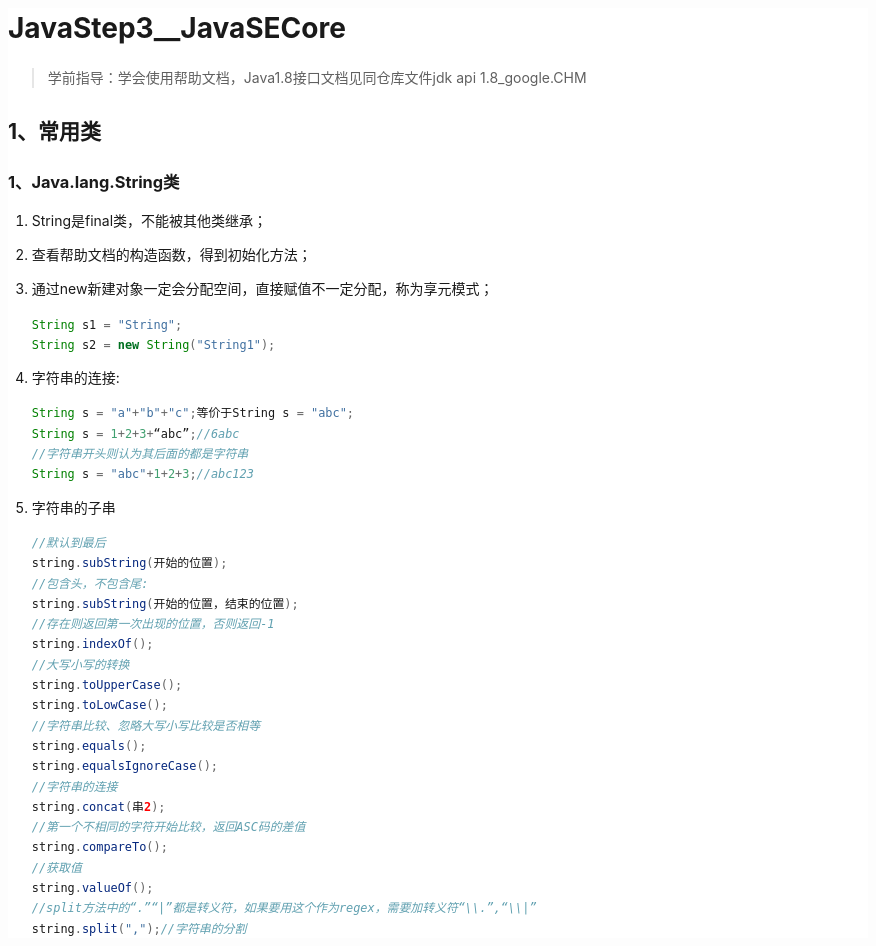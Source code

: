 # JavaStep3__JavaSECore

> 学前指导：学会使用帮助文档，Java1.8接口文档见同仓库文件jdk api 1.8_google.CHM

## 1、常用类



### 1、Java.lang.String类

1. String是final类，不能被其他类继承；

2. 查看帮助文档的构造函数，得到初始化方法；

3. 通过new新建对象一定会分配空间，直接赋值不一定分配，称为享元模式；

   ```java
   String s1 = "String";
   String s2 = new String("String1");
   ```

4. 字符串的连接:

   ```java
   String s = "a"+"b"+"c";等价于String s = "abc";
   String s = 1+2+3+“abc”;//6abc
   //字符串开头则认为其后面的都是字符串
   String s = "abc"+1+2+3;//abc123
   ```

5. 字符串的子串 		

   ```java
   //默认到最后
   string.subString(开始的位置);
   //包含头，不包含尾:
   string.subString(开始的位置，结束的位置);
   //存在则返回第一次出现的位置，否则返回-1
   string.indexOf();
   //大写小写的转换
   string.toUpperCase();
   string.toLowCase();
   //字符串比较、忽略大写小写比较是否相等
   string.equals();
   string.equalsIgnoreCase();
   //字符串的连接
   string.concat(串2);
   //第一个不相同的字符开始比较，返回ASC码的差值
   string.compareTo();
   //获取值
   string.valueOf();
   //split方法中的“.”“|”都是转义符，如果要用这个作为regex，需要加转义符“\\.”,“\\|” 
   string.split(",");//字符串的分割
   ```
